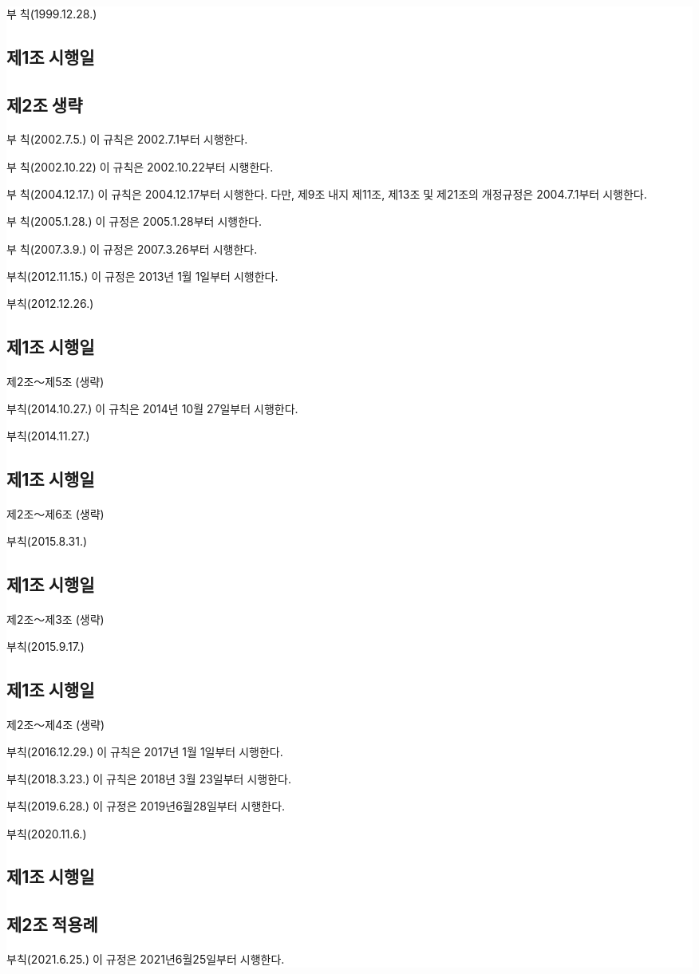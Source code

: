 부      칙(1999.12.28.)
## 제1조 시행일
## 제2조 생략

부      칙(2002.7.5.)
이 규칙은 2002.7.1부터 시행한다.

부      칙(2002.10.22)
이 규칙은 2002.10.22부터 시행한다.

부      칙(2004.12.17.)
이 규칙은 2004.12.17부터 시행한다. 다만, 제9조 내지 제11조, 제13조 및 제21조의 개정규정은 2004.7.1부터 시행한다.

부      칙(2005.1.28.)
이 규정은 2005.1.28부터 시행한다.

부      칙(2007.3.9.)
이 규정은 2007.3.26부터 시행한다.

부칙(2012.11.15.)
이 규정은 2013년 1월 1일부터 시행한다.

부칙(2012.12.26.)
## 제1조 시행일
제2조～제5조 (생략)

부칙(2014.10.27.)
이 규칙은 2014년 10월 27일부터 시행한다.

부칙(2014.11.27.)
## 제1조 시행일
제2조～제6조 (생략)

부칙(2015.8.31.)
## 제1조 시행일
제2조～제3조 (생략)

부칙(2015.9.17.)
## 제1조 시행일
제2조～제4조 (생략)

부칙(2016.12.29.)
이 규칙은 2017년 1월 1일부터 시행한다.

부칙(2018.3.23.)
이 규칙은 2018년 3월 23일부터 시행한다.

부칙(2019.6.28.)
이 규정은 2019년6월28일부터 시행한다.

부칙(2020.11.6.)
## 제1조 시행일
## 제2조 적용례

부칙(2021.6.25.)
이 규정은 2021년6월25일부터 시행한다.
